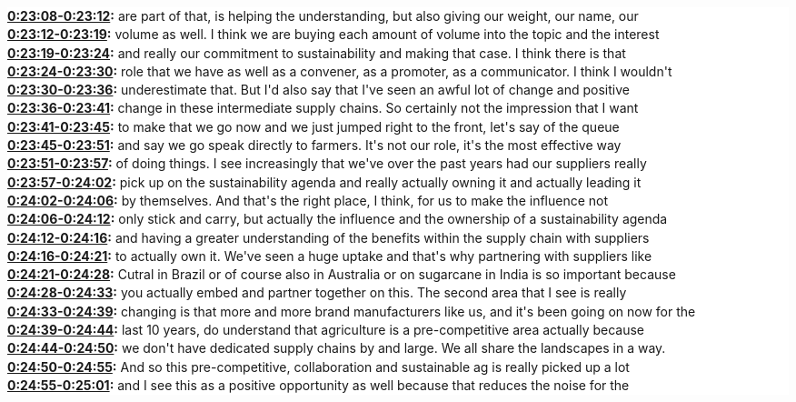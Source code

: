 **[0:23:08-0:23:12](https://www.agtechsowhat.com/agtechsowhatepisodes/2021/1/26-coca-cola-and-our-food-system#t=0:23:08):**  are part of that, is helping the understanding, but also giving our weight, our name, our  
**[0:23:12-0:23:19](https://www.agtechsowhat.com/agtechsowhatepisodes/2021/1/26-coca-cola-and-our-food-system#t=0:23:12):**  volume as well. I think we are buying each amount of volume into the topic and the interest  
**[0:23:19-0:23:24](https://www.agtechsowhat.com/agtechsowhatepisodes/2021/1/26-coca-cola-and-our-food-system#t=0:23:19):**  and really our commitment to sustainability and making that case. I think there is that  
**[0:23:24-0:23:30](https://www.agtechsowhat.com/agtechsowhatepisodes/2021/1/26-coca-cola-and-our-food-system#t=0:23:24):**  role that we have as well as a convener, as a promoter, as a communicator. I think I wouldn't  
**[0:23:30-0:23:36](https://www.agtechsowhat.com/agtechsowhatepisodes/2021/1/26-coca-cola-and-our-food-system#t=0:23:30):**  underestimate that. But I'd also say that I've seen an awful lot of change and positive  
**[0:23:36-0:23:41](https://www.agtechsowhat.com/agtechsowhatepisodes/2021/1/26-coca-cola-and-our-food-system#t=0:23:36):**  change in these intermediate supply chains. So certainly not the impression that I want  
**[0:23:41-0:23:45](https://www.agtechsowhat.com/agtechsowhatepisodes/2021/1/26-coca-cola-and-our-food-system#t=0:23:41):**  to make that we go now and we just jumped right to the front, let's say of the queue  
**[0:23:45-0:23:51](https://www.agtechsowhat.com/agtechsowhatepisodes/2021/1/26-coca-cola-and-our-food-system#t=0:23:45):**  and say we go speak directly to farmers. It's not our role, it's the most effective way  
**[0:23:51-0:23:57](https://www.agtechsowhat.com/agtechsowhatepisodes/2021/1/26-coca-cola-and-our-food-system#t=0:23:51):**  of doing things. I see increasingly that we've over the past years had our suppliers really  
**[0:23:57-0:24:02](https://www.agtechsowhat.com/agtechsowhatepisodes/2021/1/26-coca-cola-and-our-food-system#t=0:23:57):**  pick up on the sustainability agenda and really actually owning it and actually leading it  
**[0:24:02-0:24:06](https://www.agtechsowhat.com/agtechsowhatepisodes/2021/1/26-coca-cola-and-our-food-system#t=0:24:02):**  by themselves. And that's the right place, I think, for us to make the influence not  
**[0:24:06-0:24:12](https://www.agtechsowhat.com/agtechsowhatepisodes/2021/1/26-coca-cola-and-our-food-system#t=0:24:06):**  only stick and carry, but actually the influence and the ownership of a sustainability agenda  
**[0:24:12-0:24:16](https://www.agtechsowhat.com/agtechsowhatepisodes/2021/1/26-coca-cola-and-our-food-system#t=0:24:12):**  and having a greater understanding of the benefits within the supply chain with suppliers  
**[0:24:16-0:24:21](https://www.agtechsowhat.com/agtechsowhatepisodes/2021/1/26-coca-cola-and-our-food-system#t=0:24:16):**  to actually own it. We've seen a huge uptake and that's why partnering with suppliers like  
**[0:24:21-0:24:28](https://www.agtechsowhat.com/agtechsowhatepisodes/2021/1/26-coca-cola-and-our-food-system#t=0:24:21):**  Cutral in Brazil or of course also in Australia or on sugarcane in India is so important because  
**[0:24:28-0:24:33](https://www.agtechsowhat.com/agtechsowhatepisodes/2021/1/26-coca-cola-and-our-food-system#t=0:24:28):**  you actually embed and partner together on this. The second area that I see is really  
**[0:24:33-0:24:39](https://www.agtechsowhat.com/agtechsowhatepisodes/2021/1/26-coca-cola-and-our-food-system#t=0:24:33):**  changing is that more and more brand manufacturers like us, and it's been going on now for the  
**[0:24:39-0:24:44](https://www.agtechsowhat.com/agtechsowhatepisodes/2021/1/26-coca-cola-and-our-food-system#t=0:24:39):**  last 10 years, do understand that agriculture is a pre-competitive area actually because  
**[0:24:44-0:24:50](https://www.agtechsowhat.com/agtechsowhatepisodes/2021/1/26-coca-cola-and-our-food-system#t=0:24:44):**  we don't have dedicated supply chains by and large. We all share the landscapes in a way.  
**[0:24:50-0:24:55](https://www.agtechsowhat.com/agtechsowhatepisodes/2021/1/26-coca-cola-and-our-food-system#t=0:24:50):**  And so this pre-competitive, collaboration and sustainable ag is really picked up a lot  
**[0:24:55-0:25:01](https://www.agtechsowhat.com/agtechsowhatepisodes/2021/1/26-coca-cola-and-our-food-system#t=0:24:55):**  and I see this as a positive opportunity as well because that reduces the noise for the  